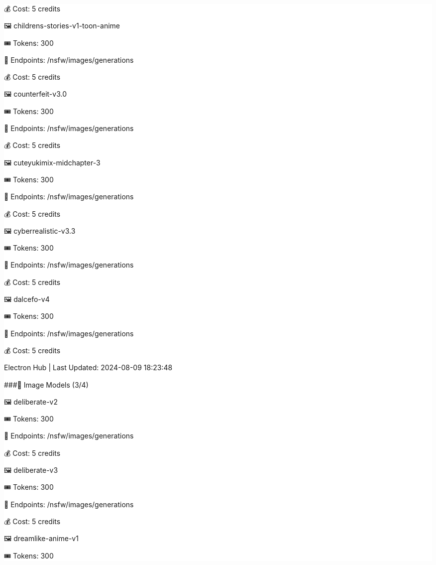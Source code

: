 💰 Cost: 5 credits

🖼 childrens-stories-v1-toon-anime

🎟 Tokens: 300

🔗 Endpoints: /nsfw/images/generations

💰 Cost: 5 credits

🖼 counterfeit-v3.0

🎟 Tokens: 300

🔗 Endpoints: /nsfw/images/generations

💰 Cost: 5 credits

🖼 cuteyukimix-midchapter-3

🎟 Tokens: 300

🔗 Endpoints: /nsfw/images/generations

💰 Cost: 5 credits

🖼 cyberrealistic-v3.3

🎟 Tokens: 300

🔗 Endpoints: /nsfw/images/generations

💰 Cost: 5 credits

🖼 dalcefo-v4

🎟 Tokens: 300

🔗 Endpoints: /nsfw/images/generations

💰 Cost: 5 credits

Electron Hub \| Last Updated: 2024-08-09 18:23:48

###🦄 Image Models (3/4)

🖼 deliberate-v2

🎟 Tokens: 300

🔗 Endpoints: /nsfw/images/generations

💰 Cost: 5 credits

🖼 deliberate-v3

🎟 Tokens: 300

🔗 Endpoints: /nsfw/images/generations

💰 Cost: 5 credits

🖼 dreamlike-anime-v1

🎟 Tokens: 300
